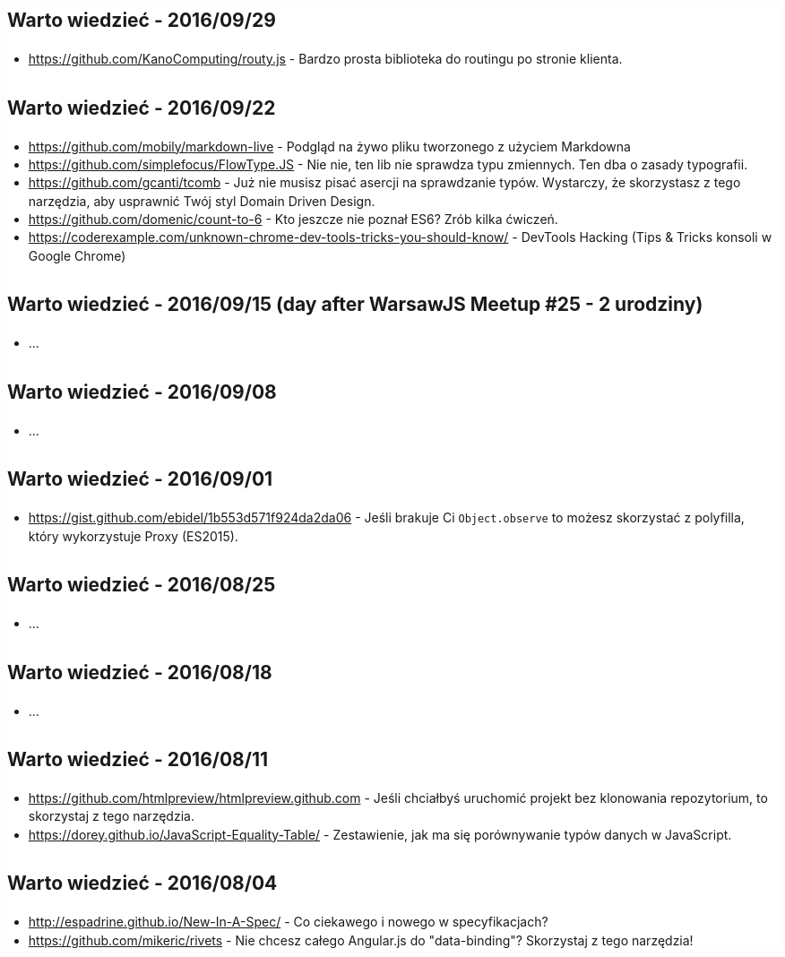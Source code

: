 ## Warto wiedzieć - 2016/09/29

* https://github.com/KanoComputing/routy.js - Bardzo prosta biblioteka do routingu po stronie klienta.

## Warto wiedzieć - 2016/09/22

* https://github.com/mobily/markdown-live - Podgląd na żywo pliku tworzonego z użyciem Markdowna
* https://github.com/simplefocus/FlowType.JS - Nie nie, ten lib nie sprawdza typu zmiennych. Ten dba o zasady typografii.
* https://github.com/gcanti/tcomb - Już nie musisz pisać asercji na sprawdzanie typów. Wystarczy, że skorzystasz z tego narzędzia, aby usprawnić Twój styl Domain Driven Design.
* https://github.com/domenic/count-to-6 - Kto jeszcze nie poznał ES6? Zrób kilka ćwiczeń.
* https://coderexample.com/unknown-chrome-dev-tools-tricks-you-should-know/ - DevTools Hacking (Tips & Tricks konsoli w Google Chrome)

## Warto wiedzieć - 2016/09/15 (day after WarsawJS Meetup #25 - 2 urodziny)

* ...

## Warto wiedzieć - 2016/09/08

* ...

## Warto wiedzieć - 2016/09/01

* https://gist.github.com/ebidel/1b553d571f924da2da06 - Jeśli brakuje Ci `Object.observe` to możesz skorzystać z polyfilla, który wykorzystuje Proxy (ES2015).

## Warto wiedzieć - 2016/08/25

* ...

## Warto wiedzieć - 2016/08/18

* ...

## Warto wiedzieć - 2016/08/11

* https://github.com/htmlpreview/htmlpreview.github.com - Jeśli chciałbyś uruchomić projekt bez klonowania repozytorium, to skorzystaj z tego narzędzia.
* https://dorey.github.io/JavaScript-Equality-Table/ - Zestawienie, jak ma się porównywanie typów danych w JavaScript.

## Warto wiedzieć - 2016/08/04

* http://espadrine.github.io/New-In-A-Spec/ - Co ciekawego i nowego w specyfikacjach?
* https://github.com/mikeric/rivets - Nie chcesz całego Angular.js do "data-binding"? Skorzystaj z tego narzędzia!
